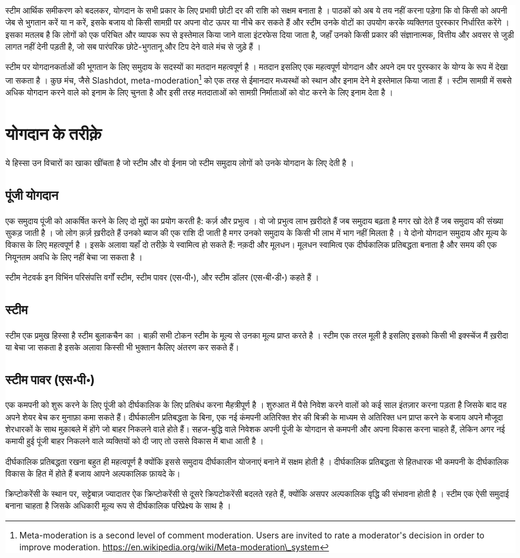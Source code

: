 स्टीम आर्थिक समीकरण को बदलकर, योगदान के सभी प्रकार के लिए प्रभावी छोटी दर की राशि को सक्षम बनाता है । पाठकों को अब ये तय नहीं करना पड़ेगा कि वो किसी को अपनी जेब से भुगतान करें या न करें, इसके बजाय वो किसी सामग्री पर अपना वोट ऊपर या नीचे कर सकते हैं और स्टीम उनके वोटों का उपयोग करके व्यक्तिगत पुरस्कार निर्धारित करेंगे । इसका मतलब है कि लोगों को एक परिचित और व्यापक रूप से इस्तेमाल किया जाने वाला इंटरफेस दिया जाता है, जहाँ उनको किसी प्रकार की संज्ञानात्मक, वित्तीय और अवसर से जुडी लागत नहीं देनी पड़ती है, जो सब पारंपरिक छोटे-भुगतानू और टिप देने वाले मंच से जुड़े हैं ।

स्टीम पर योगदानकर्ताओं की भूगतान के लिए समुदाय के सदस्यों का मतदान महत्वपूर्ण है । मतदान इसलिए एक महत्वपूर्ण योगदान और अपने दम पर पुरस्कार के योग्य के रूप में देखा जा सकता है । कुछ मंच, जैसे Slashdot, meta-moderation[^3] को एक तरह से ईमानदार मध्यस्थों को स्थान और इनाम देने मे इस्तेमाल किया जाता हैं । स्टीम सामग्री में सबसे अधिक योगदान करने वाले को इनाम के लिए चुनता है और इसी तरह मतदाताओं को सामग्री निर्माताओं को वोट करने के लिए इनाम देता है ।

# योगदान के तरीक़े

ये हिस्सा उन विचारों का खाका खींचता है जो स्टीम और वो ईनाम जो स्टीम समुदाय लोगों को उनके योगदान के लिए देती है ।

## पूंजी योगदान

एक समुदाय पूंजी को आकर्षित करने के लिए दो मुद्दों का प्रयोग करती है: कर्ज़ और प्रभुत्व । वो जो प्रभुत्व लाभ ख़रीदते हैं जब समुदाय बढ़ता है मगर खो देते हैं जब समुदाय की संख्या सुकड़ जाती है । जो लोग क़र्ज़ ख़रीदते हैं उनको ब्याज की एक राशि दी जाती है मगर उनको समुदाय के किसी भी लाभ में भाग नहीं मिलता है । ये दोनो योगदान समुदाय और मूल्य के विकास के लिए महत्वपूर्ण है । इसके अलावा यहाँ दो तरीक़े ये स्वामित्व हो सकते हैं: नक़दी और मूलधन। मूलधन स्वामित्व एक दीर्घकालिक प्रतिबद्धता बनाता है और समय की एक नियूनतम अवधि के लिए नहीं बेचा जा सकता है ।

स्टीम नेटवर्क इन विभिंन परिसंपत्ति वर्गों स्टीम, स्टीम पावर (एस॰पी॰), और स्टीम डॉलर (एस॰बी॰डी॰) कहते हैं ।

## स्टीम

स्टीम एक प्रमुख हिस्सा है स्टीम बुलाकचैन का । बाक़ी सभी टोकन स्टीम के मूल्य से उनका मूल्य प्राप्त करते है । स्टीम एक तरल मूली है इसलिए इसको किसी भी इक्स्चेंज मैं ख़रीदा या बेचा जा सकता है इसके अलावा किस्सी भी भुक्तान कैलिए अंतरण कर सकते हैं।

## स्टीम पावर (एस॰पी॰)

एक कमपनी को शुरू करने के लिए पूंजी को दीर्घकालिक के लिए प्रतिबंध करना मैहत्रीपूर्ण है । शुरुआत में पैसे निवेश करने वालों को कई साल इंतज़ार करना पड़ता है जिसके बाद वह अपने शेयर बेच कर मुनाफ़ा कमा सकते हैं। दीर्घकालीन प्रतिबद्धता के बिना, एक नई कंमपनी अतिरिक्त शेर की बिक्री के माध्यम से अतिरिक्त धन प्राप्त करने के बजाय अपने मौजूदा शेरधारकों के साथ मुक़ाबले में होंगे जो बाहर निकलने वाले होते हैं। सहज-बुद्धि वाले निवेशक अपनी पूंजी के योगदान से कमपनी और अपना विकास करना चाहते हैं, लेकिन अगर नई कमायी हुई पूंजी बाहर निकलने वाले व्यक्तियों को दी जाए तो उससे विकास में बाधा आती है ।

दीर्घकालिक प्रतिबद्धता रखना बहुत ही महत्वपूर्ण है क्योंकि इससे समुदाय दीर्घकालीन योजनाएं बनाने में सक्षम होती है । दीर्घकालिक प्रतिबद्धता से हितधारक भी कमपनी के दीर्घकालिक विकास के हित में होते हैं बजाय आपने अल्पकालिक फ़ायदे के।

क्रिप्टोकरेंसी के स्थान पर, सट्टेबाज़ ज्यादातर ऐक क्रिप्टोकरेंसी से दूसरे क्रिपटोकरेंसी बदलते रहते हैं, क्योंकि असपर अल्पकालिक वृद्धि की संभावना होती है । स्टीम एक ऐसी समुदाई बनाना चाहता है जिसके अधिकारी मूल्य रूप से दीर्घकालिक परिप्रेक्ष्य के साथ है ।


[^1]: Reddit’s Cryptocurrency, Forbes, Erika Morphy, October 2014 http://www.forbes.com/sites/erikamorphy/2014/10/01/reddits-cryptocurrency-could-have-many-uses/\#4e07b05332b9
[^2]: Sweat Equity, Investopedia http://www.investopedia.com/terms/s/sweatequity.asp
[^3]: Meta-moderation is a second level of comment moderation. Users are invited to rate a moderator's decision in order to improve moderation. https://en.wikipedia.org/wiki/Meta-moderation\_system
[^4]: The Impossible Trinity, economic theory https://en.wikipedia.org/wiki/Impossible\_trinity
[^5]: N-Person Prisoner’s Dilemma https://cs.stanford.edu/people/eroberts/courses/soco/projects/1998-99/game-theory/npd.html
[^6]: The Story of the Crab Bucket http://guidezone.e-guiding.com/jmstory\_crabs.htm
[^7]: Zipf’s Law https://en.wikipedia.org/wiki/Zipf%27s\_law
[^8]: Clay Shirky, The Case Against Micropayments http://www.openp2p.com/pub/a/p2p/2000/12/19/micropayments.html
[^9]: reCAPTCHA, Easy on Humans, Hard on Bots https://www.google.com/recaptcha/intro/index.html
[^10]: Forbes, Tristan Louis, “How Much is a User Worth?” http://www.forbes.com/sites/tristanlouis/2013/08/31/how-much-is-a-us
[^11]: Ripple, Account Reserves https://ripple.com/build/reserves/
[^12]: Reddit Statistics, Number of Users and Comments per Second http://expandedramblings.com/index.php/reddit-stats/2/
[^13]: Martin Fowler, The LMAX Architecture http://martinfowler.com/articles/lmax.html
[^14]: Introducing Intel Optane Technology – Bringing 3D XPoint Memory to Storage and Memory Products https://newsroom.intel.com/press-kits/introducing-intel-optane-technology-bringing-3d-xpoint-memory-to-storage-and-memory-products/
[^15]: United States Money Supply, 2009 https://research.stlouisfed.org/fred2/graph/?s%5B1%5D%5Bid%5D=AMBNS
[^16]: CPI Inflation Index, United States Dollar 2008-2016 http://data.bls.gov/cgi-bin/cpicalc.pl?cost1=1&year1=2008&year2=2016
[^17]: Bitcoin Annual Inflation Rate, Bitcoin Talk Forum https://bitcointalk.org/index.php?topic=130619.0
[^18]: Reddit Valuaton, Newsweek, 2014 http://www.newsweek.com/investors-think-reddit-worth-500-million-26
[^19]: Worth of Web, March 2016 http://www.worthofweb.com/website-value/reddit.com/
[^20]: Micropayments: A Viable Business Model http://www.openp2p.com/pub/a/p2p/2000/12/19/micropayments.html
[^21]: Dailydot, Jon Southurt, April 2015 http://www.dailydot.com/opinion/bitcoin-cryptocurrency-adoption-hard